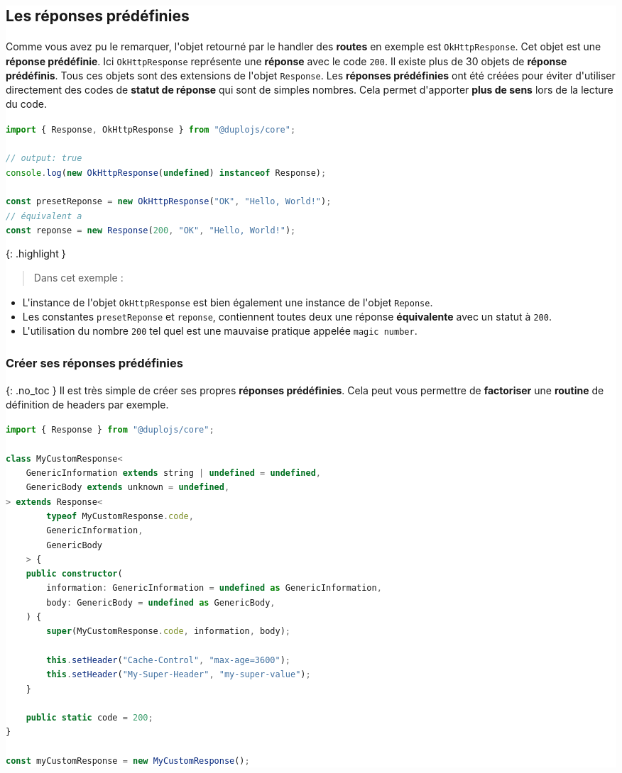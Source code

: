 ## Les réponses prédéfinies
Comme vous avez pu le remarquer, l'objet retourné par le handler des **routes** en exemple est `OkHttpResponse`. Cet objet est une **réponse prédéfinie**. Ici `OkHttpResponse` représente une **réponse** avec le code `200`. Il existe plus de 30 objets de **réponse prédéfinis**. Tous ces objets sont des extensions de l'objet `Response`. Les **réponses prédéfinies** ont été créées pour éviter d'utiliser directement des codes de **statut de réponse** qui sont de simples nombres. Cela permet d'apporter **plus de sens** lors de la lecture du code.

```ts
import { Response, OkHttpResponse } from "@duplojs/core";

// output: true
console.log(new OkHttpResponse(undefined) instanceof Response);

const presetReponse = new OkHttpResponse("OK", "Hello, World!");
// équivalent a
const reponse = new Response(200, "OK", "Hello, World!");
```

{: .highlight }
>Dans cet exemple :
><div markdown="block">
- L'instance de l'objet `OkHttpResponse` est bien également une instance de l'objet `Reponse`.
- Les constantes `presetReponse` et `reponse`, contiennent toutes deux une réponse **équivalente** avec un statut à `200`.
- L'utilisation du nombre `200` tel quel est une mauvaise pratique appelée `magic number`.
></div>

### Créer ses réponses prédéfinies
{: .no_toc }
Il est très simple de créer ses propres **réponses prédéfinies**. Cela peut vous permettre de **factoriser** une **routine** de définition de headers par exemple.

```ts
import { Response } from "@duplojs/core";

class MyCustomResponse<
    GenericInformation extends string | undefined = undefined,
    GenericBody extends unknown = undefined,
> extends Response<
        typeof MyCustomResponse.code,
        GenericInformation,
        GenericBody
    > {
    public constructor(
        information: GenericInformation = undefined as GenericInformation,
        body: GenericBody = undefined as GenericBody,
    ) {
        super(MyCustomResponse.code, information, body);

        this.setHeader("Cache-Control", "max-age=3600");
        this.setHeader("My-Super-Header", "my-super-value");
    }

    public static code = 200;
}

const myCustomResponse = new MyCustomResponse();
```
